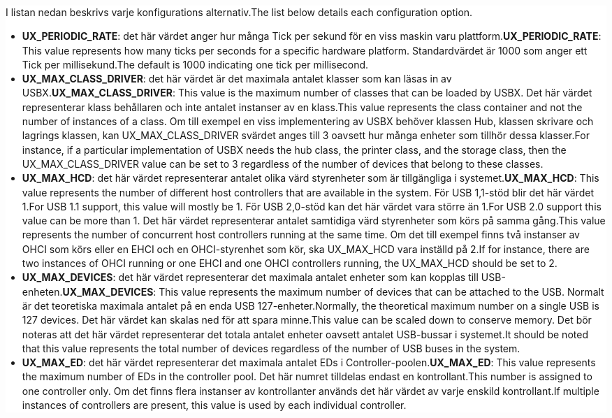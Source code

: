 <span data-ttu-id="f4d9d-154">I listan nedan beskrivs varje konfigurations alternativ.</span><span class="sxs-lookup"><span data-stu-id="f4d9d-154">The list below details each configuration option.</span></span>


- <span data-ttu-id="f4d9d-155">**UX_PERIODIC_RATE**: det här värdet anger hur många Tick per sekund för en viss maskin varu plattform.</span><span class="sxs-lookup"><span data-stu-id="f4d9d-155">**UX_PERIODIC_RATE**: This value represents how many ticks per seconds for a specific hardware platform.</span></span> <span data-ttu-id="f4d9d-156">Standardvärdet är 1000 som anger ett Tick per millisekund.</span><span class="sxs-lookup"><span data-stu-id="f4d9d-156">The default is 1000 indicating one tick per millisecond.</span></span>
- <span data-ttu-id="f4d9d-157">**UX_MAX_CLASS_DRIVER**: det här värdet är det maximala antalet klasser som kan läsas in av USBX.</span><span class="sxs-lookup"><span data-stu-id="f4d9d-157">**UX_MAX_CLASS_DRIVER**: This value is the maximum number of classes that can be loaded by USBX.</span></span> <span data-ttu-id="f4d9d-158">Det här värdet representerar klass behållaren och inte antalet instanser av en klass.</span><span class="sxs-lookup"><span data-stu-id="f4d9d-158">This value represents the class container and not the number of instances of a class.</span></span> <span data-ttu-id="f4d9d-159">Om till exempel en viss implementering av USBX behöver klassen Hub, klassen skrivare och lagrings klassen, kan UX_MAX_CLASS_DRIVER svärdet anges till 3 oavsett hur många enheter som tillhör dessa klasser.</span><span class="sxs-lookup"><span data-stu-id="f4d9d-159">For instance, if a particular implementation of USBX needs the hub class, the printer class, and the storage class, then the UX_MAX_CLASS_DRIVER value can be set to 3 regardless of the number of devices that belong to these classes.</span></span>
- <span data-ttu-id="f4d9d-160">**UX_MAX_HCD**: det här värdet representerar antalet olika värd styrenheter som är tillgängliga i systemet.</span><span class="sxs-lookup"><span data-stu-id="f4d9d-160">**UX_MAX_HCD**: This value represents the number of different host controllers that are available in the system.</span></span> <span data-ttu-id="f4d9d-161">För USB 1,1-stöd blir det här värdet 1.</span><span class="sxs-lookup"><span data-stu-id="f4d9d-161">For USB 1.1 support, this value will mostly be 1.</span></span> <span data-ttu-id="f4d9d-162">För USB 2,0-stöd kan det här värdet vara större än 1.</span><span class="sxs-lookup"><span data-stu-id="f4d9d-162">For USB 2.0 support this value can be more than 1.</span></span> <span data-ttu-id="f4d9d-163">Det här värdet representerar antalet samtidiga värd styrenheter som körs på samma gång.</span><span class="sxs-lookup"><span data-stu-id="f4d9d-163">This value represents the number of concurrent host controllers running at the same time.</span></span> <span data-ttu-id="f4d9d-164">Om det till exempel finns två instanser av OHCI som körs eller en EHCI och en OHCI-styrenhet som kör, ska UX_MAX_HCD vara inställd på 2.</span><span class="sxs-lookup"><span data-stu-id="f4d9d-164">If for instance, there are two instances of OHCI running or one EHCI and one OHCI controllers running, the UX_MAX_HCD should be set to 2.</span></span> 
- <span data-ttu-id="f4d9d-165">**UX_MAX_DEVICES**: det här värdet representerar det maximala antalet enheter som kan kopplas till USB-enheten.</span><span class="sxs-lookup"><span data-stu-id="f4d9d-165">**UX_MAX_DEVICES**: This value represents the maximum number of devices that can be attached to the USB.</span></span> <span data-ttu-id="f4d9d-166">Normalt är det teoretiska maximala antalet på en enda USB 127-enheter.</span><span class="sxs-lookup"><span data-stu-id="f4d9d-166">Normally, the theoretical maximum number on a single USB is 127 devices.</span></span> <span data-ttu-id="f4d9d-167">Det här värdet kan skalas ned för att spara minne.</span><span class="sxs-lookup"><span data-stu-id="f4d9d-167">This value can be scaled down to conserve memory.</span></span> <span data-ttu-id="f4d9d-168">Det bör noteras att det här värdet representerar det totala antalet enheter oavsett antalet USB-bussar i systemet.</span><span class="sxs-lookup"><span data-stu-id="f4d9d-168">It should be noted that this value represents the total number of devices regardless of the number of USB buses in the system.</span></span>
- <span data-ttu-id="f4d9d-169">**UX_MAX_ED**: det här värdet representerar det maximala antalet EDs i Controller-poolen.</span><span class="sxs-lookup"><span data-stu-id="f4d9d-169">**UX_MAX_ED**: This value represents the maximum number of EDs in the controller pool.</span></span> <span data-ttu-id="f4d9d-170">Det här numret tilldelas endast en kontrollant.</span><span class="sxs-lookup"><span data-stu-id="f4d9d-170">This number is assigned to one controller only.</span></span> <span data-ttu-id="f4d9d-171">Om det finns flera instanser av kontrollanter används det här värdet av varje enskild kontrollant.</span><span class="sxs-lookup"><span data-stu-id="f4d9d-171">If multiple instances of controllers are present, this value is used by each individual controller.</span></span>